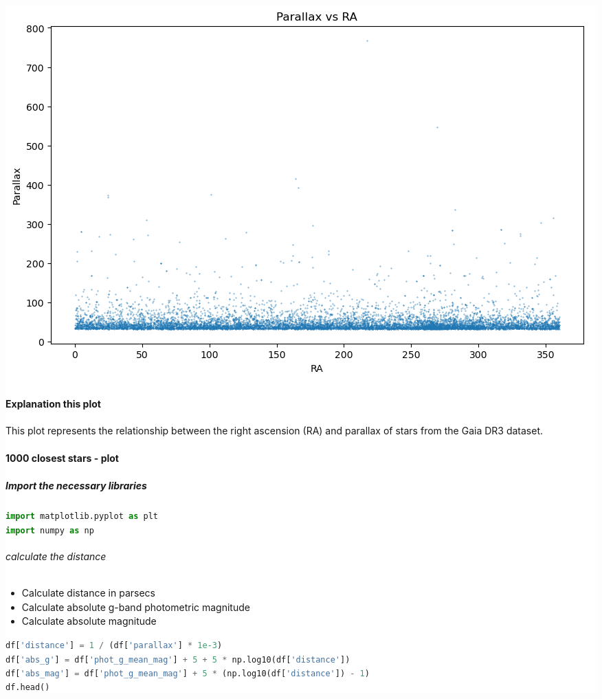 ![png](output_25_0.png)
    


#### Explanation this plot
This plot represents the relationship between the right ascension (RA) and parallax of stars from the Gaia DR3 dataset.


#### 1000 closest stars - plot

##### Import the necessary libraries


```python
import matplotlib.pyplot as plt
import numpy as np
```

###### calculate the distance
* Calculate distance in parsecs
* Calculate absolute g-band photometric magnitude
* Calculate absolute magnitude



```python
df['distance'] = 1 / (df['parallax'] * 1e-3)
df['abs_g'] = df['phot_g_mean_mag'] + 5 + 5 * np.log10(df['distance'])
df['abs_mag'] = df['phot_g_mean_mag'] + 5 * (np.log10(df['distance']) - 1)
df.head()
```

